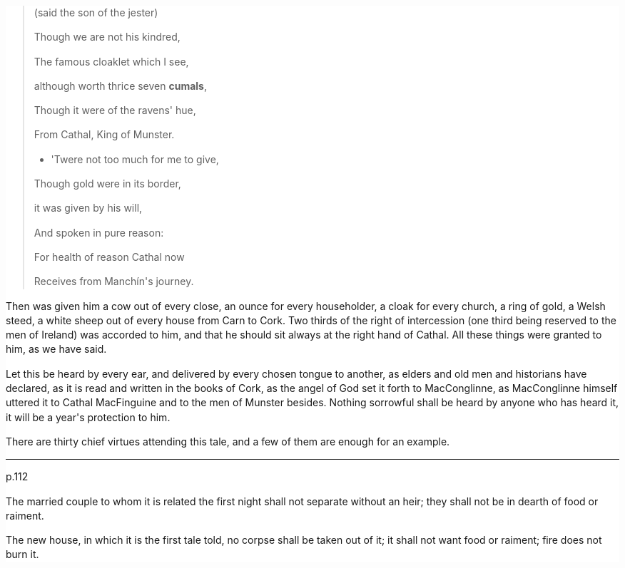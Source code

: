 > (said the son of the jester)
>   
> Though we are not his kindred,
>   
> The famous cloaklet which I see,
>   
> although worth thrice seven **cumals**,
>   
> Though it were of the ravens' hue,
>   
> From Cathal, King of Munster.
> - 'Twere not too much for me to give,
>   
> Though gold were in its border,
>   
> it was given by his will,
>   
> And spoken in pure reason:
>   
> For health of reason Cathal now
>   
> Receives from Manchín's journey.
> 




Then was given him a cow out of every close, an ounce for every householder, a cloak for every church, a ring of gold, a Welsh steed, a white sheep out of every house from Carn to Cork. Two thirds of the right of intercession (one third being reserved to the men of Ireland) was accorded to him, and that he should sit always at the right hand of Cathal. All these things were granted to him, as we have said.


Let this be heard by every ear, and delivered by every chosen tongue to another, as elders and old men and historians have declared, as it is read and written in the books of Cork, as the angel of God set it forth to MacConglinne, as MacConglinne himself uttered it to Cathal MacFinguine and to the men of Munster besides. Nothing sorrowful shall be heard by anyone who has heard it, it will be a year's protection to him.


There are thirty chief virtues attending this tale, and a few of them are enough for an example.




---

p.112


The married couple to whom it is related the first night shall not separate without an heir; they shall not be in dearth of food or raiment.


The new house, in which it is the first tale told, no corpse shall be taken out of it; it shall not want food or raiment; fire does not burn it.

